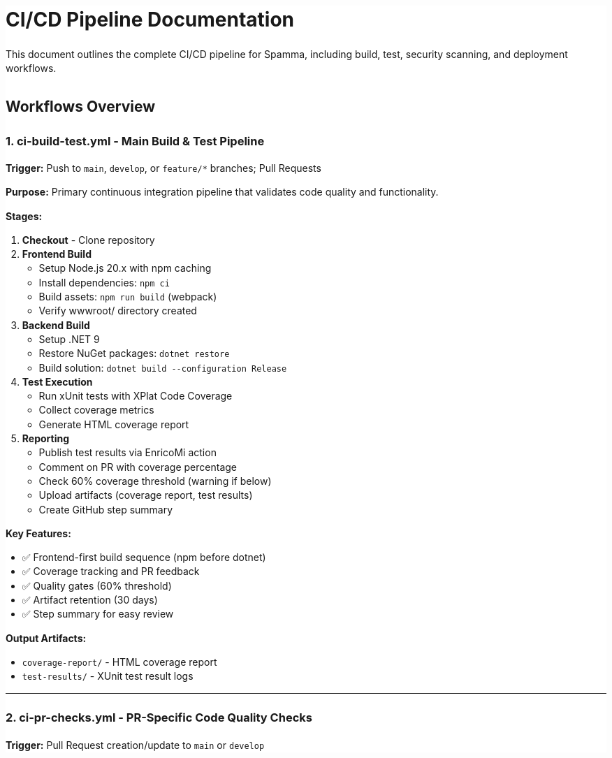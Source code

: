 # CI/CD Pipeline Documentation

This document outlines the complete CI/CD pipeline for Spamma, including build, test, security scanning, and deployment workflows.

## Workflows Overview

### 1. **ci-build-test.yml** - Main Build & Test Pipeline
**Trigger:** Push to `main`, `develop`, or `feature/*` branches; Pull Requests

**Purpose:** Primary continuous integration pipeline that validates code quality and functionality.

**Stages:**
1. **Checkout** - Clone repository
2. **Frontend Build**
   - Setup Node.js 20.x with npm caching
   - Install dependencies: `npm ci`
   - Build assets: `npm run build` (webpack)
   - Verify wwwroot/ directory created
3. **Backend Build**
   - Setup .NET 9
   - Restore NuGet packages: `dotnet restore`
   - Build solution: `dotnet build --configuration Release`
4. **Test Execution**
   - Run xUnit tests with XPlat Code Coverage
   - Collect coverage metrics
   - Generate HTML coverage report
5. **Reporting**
   - Publish test results via EnricoMi action
   - Comment on PR with coverage percentage
   - Check 60% coverage threshold (warning if below)
   - Upload artifacts (coverage report, test results)
   - Create GitHub step summary

**Key Features:**
- ✅ Frontend-first build sequence (npm before dotnet)
- ✅ Coverage tracking and PR feedback
- ✅ Quality gates (60% threshold)
- ✅ Artifact retention (30 days)
- ✅ Step summary for easy review

**Output Artifacts:**
- `coverage-report/` - HTML coverage report
- `test-results/` - XUnit test result logs

---

### 2. **ci-pr-checks.yml** - PR-Specific Code Quality Checks
**Trigger:** Pull Request creation/update to `main` or `develop`
